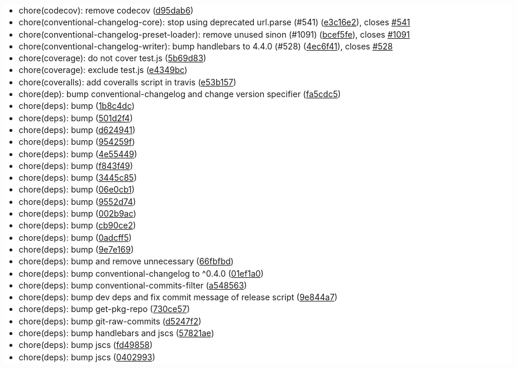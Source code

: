 * chore(codecov): remove codecov ([d95dab6](https://github.com/conventional-changelog/conventional-changelog/commit/d95dab6))
* chore(conventional-changelog-core): stop using deprecated url.parse (#541) ([e3c16e2](https://github.com/conventional-changelog/conventional-changelog/commit/e3c16e2)), closes [#541](https://github.com/conventional-changelog/conventional-changelog/issues/541)
* chore(conventional-changelog-preset-loader): remove unused sinon (#1091) ([bcef5fe](https://github.com/conventional-changelog/conventional-changelog/commit/bcef5fe)), closes [#1091](https://github.com/conventional-changelog/conventional-changelog/issues/1091)
* chore(conventional-changelog-writer): bump handlebars to 4.4.0 (#528) ([4ec6f41](https://github.com/conventional-changelog/conventional-changelog/commit/4ec6f41)), closes [#528](https://github.com/conventional-changelog/conventional-changelog/issues/528)
* chore(coverage): do not cover test.js ([5b69d83](https://github.com/conventional-changelog/conventional-changelog/commit/5b69d83))
* chore(coverage): exclude test.js ([e4349bc](https://github.com/conventional-changelog/conventional-changelog/commit/e4349bc))
* chore(coveralls): add coveralls script in travis ([e53b157](https://github.com/conventional-changelog/conventional-changelog/commit/e53b157))
* chore(dep): bump conventional-changelog and change version specifier ([fa5cdc5](https://github.com/conventional-changelog/conventional-changelog/commit/fa5cdc5))
* chore(deps): bump ([1b8c4dc](https://github.com/conventional-changelog/conventional-changelog/commit/1b8c4dc))
* chore(deps): bump ([501d2f4](https://github.com/conventional-changelog/conventional-changelog/commit/501d2f4))
* chore(deps): bump ([d624941](https://github.com/conventional-changelog/conventional-changelog/commit/d624941))
* chore(deps): bump ([954259f](https://github.com/conventional-changelog/conventional-changelog/commit/954259f))
* chore(deps): bump ([4e55449](https://github.com/conventional-changelog/conventional-changelog/commit/4e55449))
* chore(deps): bump ([f843f49](https://github.com/conventional-changelog/conventional-changelog/commit/f843f49))
* chore(deps): bump ([3445c85](https://github.com/conventional-changelog/conventional-changelog/commit/3445c85))
* chore(deps): bump ([06e0cb1](https://github.com/conventional-changelog/conventional-changelog/commit/06e0cb1))
* chore(deps): bump ([9552d74](https://github.com/conventional-changelog/conventional-changelog/commit/9552d74))
* chore(deps): bump ([002b9ac](https://github.com/conventional-changelog/conventional-changelog/commit/002b9ac))
* chore(deps): bump ([cb90ce2](https://github.com/conventional-changelog/conventional-changelog/commit/cb90ce2))
* chore(deps): bump ([0adcff5](https://github.com/conventional-changelog/conventional-changelog/commit/0adcff5))
* chore(deps): bump ([9e7e169](https://github.com/conventional-changelog/conventional-changelog/commit/9e7e169))
* chore(deps): bump and remove unnecessary ([66fbfbd](https://github.com/conventional-changelog/conventional-changelog/commit/66fbfbd))
* chore(deps): bump conventional-changelog to ^0.4.0 ([01ef1a0](https://github.com/conventional-changelog/conventional-changelog/commit/01ef1a0))
* chore(deps): bump conventional-commits-filter ([a548563](https://github.com/conventional-changelog/conventional-changelog/commit/a548563))
* chore(deps): bump dev deps and fix commit message of release script ([9e844a7](https://github.com/conventional-changelog/conventional-changelog/commit/9e844a7))
* chore(deps): bump get-pkg-repo ([730ce57](https://github.com/conventional-changelog/conventional-changelog/commit/730ce57))
* chore(deps): bump git-raw-commits ([d5247f2](https://github.com/conventional-changelog/conventional-changelog/commit/d5247f2))
* chore(deps): bump handlebars and jscs ([57821ae](https://github.com/conventional-changelog/conventional-changelog/commit/57821ae))
* chore(deps): bump jscs ([fd49858](https://github.com/conventional-changelog/conventional-changelog/commit/fd49858))
* chore(deps): bump jscs ([0402993](https://github.com/conventional-changelog/conventional-changelog/commit/0402993))